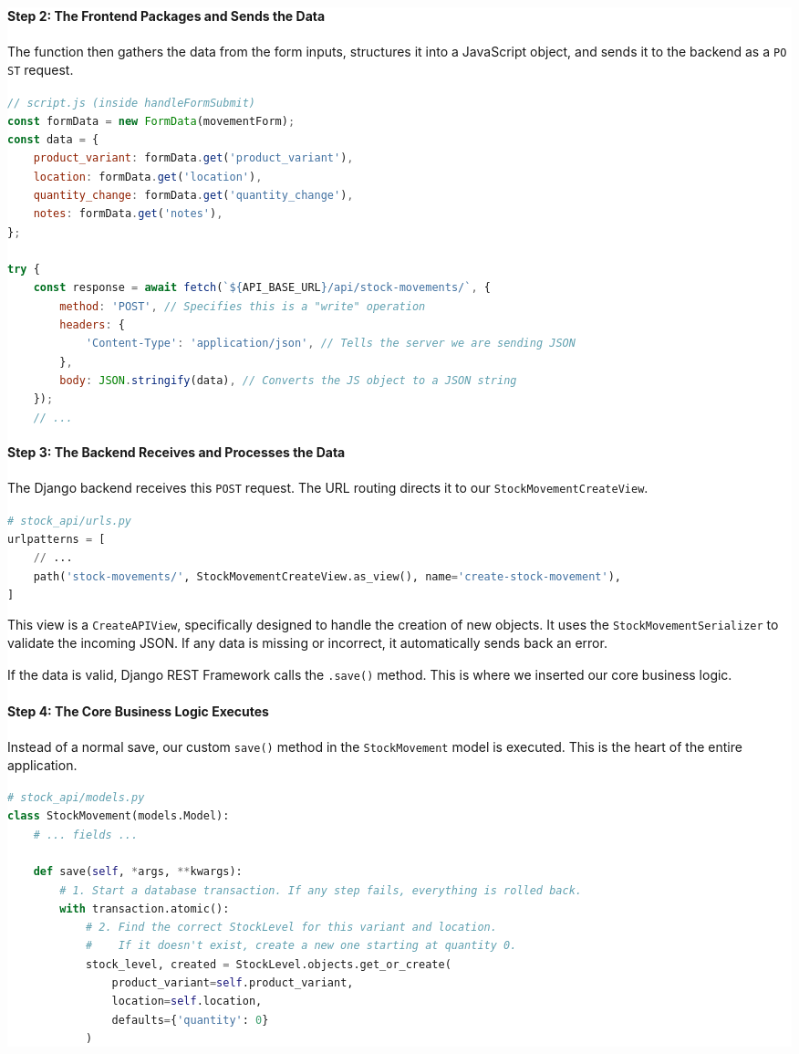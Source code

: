 #### **Step 2: The Frontend Packages and Sends the Data**

The function then gathers the data from the form inputs, structures it into a JavaScript object, and sends it to the backend as a `POST` request.

```javascript
// script.js (inside handleFormSubmit)
const formData = new FormData(movementForm);
const data = {
    product_variant: formData.get('product_variant'),
    location: formData.get('location'),
    quantity_change: formData.get('quantity_change'),
    notes: formData.get('notes'),
};

try {
    const response = await fetch(`${API_BASE_URL}/api/stock-movements/`, {
        method: 'POST', // Specifies this is a "write" operation
        headers: {
            'Content-Type': 'application/json', // Tells the server we are sending JSON
        },
        body: JSON.stringify(data), // Converts the JS object to a JSON string
    });
    // ...
```

#### **Step 3: The Backend Receives and Processes the Data**

The Django backend receives this `POST` request. The URL routing directs it to our `StockMovementCreateView`.

```python
# stock_api/urls.py
urlpatterns = [
    // ...
    path('stock-movements/', StockMovementCreateView.as_view(), name='create-stock-movement'),
]
```

This view is a `CreateAPIView`, specifically designed to handle the creation of new objects. It uses the `StockMovementSerializer` to validate the incoming JSON. If any data is missing or incorrect, it automatically sends back an error.

If the data is valid, Django REST Framework calls the `.save()` method. This is where we inserted our core business logic.

#### **Step 4: The Core Business Logic Executes**

Instead of a normal save, our custom `save()` method in the `StockMovement` model is executed. This is the heart of the entire application.

```python
# stock_api/models.py
class StockMovement(models.Model):
    # ... fields ...

    def save(self, *args, **kwargs):
        # 1. Start a database transaction. If any step fails, everything is rolled back.
        with transaction.atomic():
            # 2. Find the correct StockLevel for this variant and location.
            #    If it doesn't exist, create a new one starting at quantity 0.
            stock_level, created = StockLevel.objects.get_or_create(
                product_variant=self.product_variant,
                location=self.location,
                defaults={'quantity': 0}
            )

```